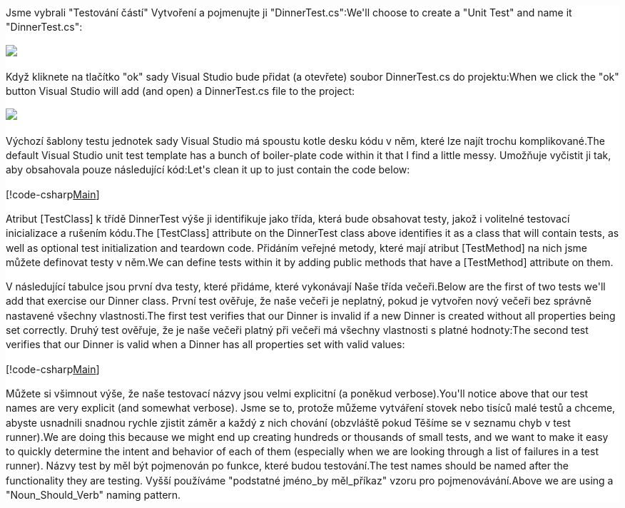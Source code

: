 <span data-ttu-id="8fe9c-134">Jsme vybrali "Testování částí" Vytvoření a pojmenujte ji "DinnerTest.cs":</span><span class="sxs-lookup"><span data-stu-id="8fe9c-134">We'll choose to create a "Unit Test" and name it "DinnerTest.cs":</span></span>

![](enable-automated-unit-testing/_static/image3.png)

<span data-ttu-id="8fe9c-135">Když kliknete na tlačítko "ok" sady Visual Studio bude přidat (a otevřete) soubor DinnerTest.cs do projektu:</span><span class="sxs-lookup"><span data-stu-id="8fe9c-135">When we click the "ok" button Visual Studio will add (and open) a DinnerTest.cs file to the project:</span></span>

![](enable-automated-unit-testing/_static/image4.png)

<span data-ttu-id="8fe9c-136">Výchozí šablony testu jednotek sady Visual Studio má spoustu kotle desku kódu v něm, které lze najít trochu komplikované.</span><span class="sxs-lookup"><span data-stu-id="8fe9c-136">The default Visual Studio unit test template has a bunch of boiler-plate code within it that I find a little messy.</span></span> <span data-ttu-id="8fe9c-137">Umožňuje vyčistit ji tak, aby obsahovala pouze následující kód:</span><span class="sxs-lookup"><span data-stu-id="8fe9c-137">Let's clean it up to just contain the code below:</span></span>

[!code-csharp[Main](enable-automated-unit-testing/samples/sample1.cs)]

<span data-ttu-id="8fe9c-138">Atribut [TestClass] k třídě DinnerTest výše ji identifikuje jako třída, která bude obsahovat testy, jakož i volitelné testovací inicializace a rušením kódu.</span><span class="sxs-lookup"><span data-stu-id="8fe9c-138">The [TestClass] attribute on the DinnerTest class above identifies it as a class that will contain tests, as well as optional test initialization and teardown code.</span></span> <span data-ttu-id="8fe9c-139">Přidáním veřejné metody, které mají atribut [TestMethod] na nich jsme můžete definovat testy v něm.</span><span class="sxs-lookup"><span data-stu-id="8fe9c-139">We can define tests within it by adding public methods that have a [TestMethod] attribute on them.</span></span>

<span data-ttu-id="8fe9c-140">V následující tabulce jsou první dva testy, které přidáme, které vykonávají Naše třída večeři.</span><span class="sxs-lookup"><span data-stu-id="8fe9c-140">Below are the first of two tests we'll add that exercise our Dinner class.</span></span> <span data-ttu-id="8fe9c-141">První test ověřuje, že naše večeři je neplatný, pokud je vytvořen nový večeři bez správně nastavené všechny vlastnosti.</span><span class="sxs-lookup"><span data-stu-id="8fe9c-141">The first test verifies that our Dinner is invalid if a new Dinner is created without all properties being set correctly.</span></span> <span data-ttu-id="8fe9c-142">Druhý test ověřuje, že je naše večeři platný při večeři má všechny vlastnosti s platné hodnoty:</span><span class="sxs-lookup"><span data-stu-id="8fe9c-142">The second test verifies that our Dinner is valid when a Dinner has all properties set with valid values:</span></span>

[!code-csharp[Main](enable-automated-unit-testing/samples/sample2.cs)]

<span data-ttu-id="8fe9c-143">Můžete si všimnout výše, že naše testovací názvy jsou velmi explicitní (a poněkud verbose).</span><span class="sxs-lookup"><span data-stu-id="8fe9c-143">You'll notice above that our test names are very explicit (and somewhat verbose).</span></span> <span data-ttu-id="8fe9c-144">Jsme se to, protože můžeme vytváření stovek nebo tisíců malé testů a chceme, abyste usnadnili snadnou rychle zjistit záměr a každý z nich chování (obzvláště pokud Těšíme se v seznamu chyb v test runner).</span><span class="sxs-lookup"><span data-stu-id="8fe9c-144">We are doing this because we might end up creating hundreds or thousands of small tests, and we want to make it easy to quickly determine the intent and behavior of each of them (especially when we are looking through a list of failures in a test runner).</span></span> <span data-ttu-id="8fe9c-145">Názvy test by měl být pojmenován po funkce, které budou testování.</span><span class="sxs-lookup"><span data-stu-id="8fe9c-145">The test names should be named after the functionality they are testing.</span></span> <span data-ttu-id="8fe9c-146">Vyšší používáme "podstatné jméno\_by měl\_příkaz" vzoru pro pojmenovávání.</span><span class="sxs-lookup"><span data-stu-id="8fe9c-146">Above we are using a "Noun\_Should\_Verb" naming pattern.</span></span>
